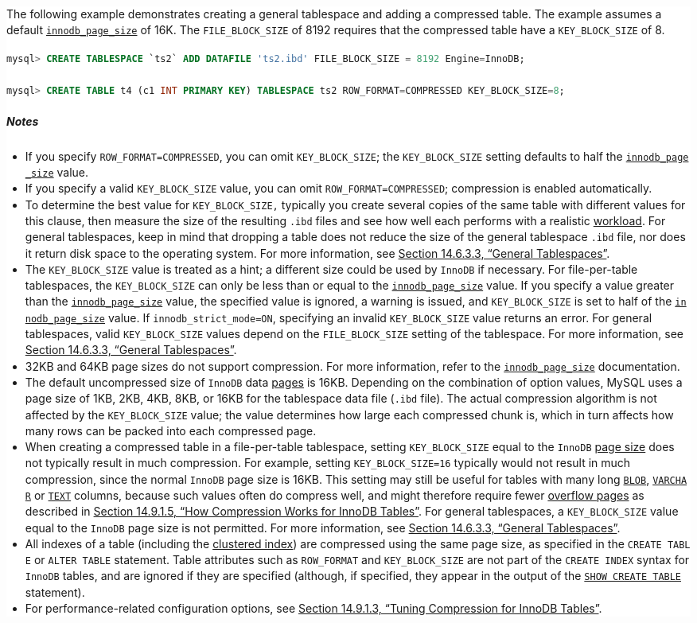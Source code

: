 The following example demonstrates creating a general tablespace and adding a compressed table. The example assumes a default [`innodb_page_size`](https://dev.mysql.com/doc/refman/5.7/en/innodb-parameters.html#sysvar_innodb_page_size) of 16K. The `FILE_BLOCK_SIZE` of 8192 requires that the compressed table have a `KEY_BLOCK_SIZE` of 8.

```sql
mysql> CREATE TABLESPACE `ts2` ADD DATAFILE 'ts2.ibd' FILE_BLOCK_SIZE = 8192 Engine=InnoDB;

mysql> CREATE TABLE t4 (c1 INT PRIMARY KEY) TABLESPACE ts2 ROW_FORMAT=COMPRESSED KEY_BLOCK_SIZE=8;
```

##### Notes

- If you specify `ROW_FORMAT=COMPRESSED`, you can omit `KEY_BLOCK_SIZE`; the `KEY_BLOCK_SIZE` setting defaults to half the [`innodb_page_size`](https://dev.mysql.com/doc/refman/5.7/en/innodb-parameters.html#sysvar_innodb_page_size) value.
- If you specify a valid `KEY_BLOCK_SIZE` value, you can omit `ROW_FORMAT=COMPRESSED`; compression is enabled automatically.
- To determine the best value for `KEY_BLOCK_SIZE,` typically you create several copies of the same table with different values for this clause, then measure the size of the resulting `.ibd` files and see how well each performs with a realistic [workload](https://dev.mysql.com/doc/refman/5.7/en/glossary.html#glos_workload). For general tablespaces, keep in mind that dropping a table does not reduce the size of the general tablespace `.ibd` file, nor does it return disk space to the operating system. For more information, see [Section 14.6.3.3, “General Tablespaces”](https://dev.mysql.com/doc/refman/5.7/en/general-tablespaces.html).
- The `KEY_BLOCK_SIZE` value is treated as a hint; a different size could be used by `InnoDB` if necessary. For file-per-table tablespaces, the `KEY_BLOCK_SIZE` can only be less than or equal to the [`innodb_page_size`](https://dev.mysql.com/doc/refman/5.7/en/innodb-parameters.html#sysvar_innodb_page_size) value. If you specify a value greater than the [`innodb_page_size`](https://dev.mysql.com/doc/refman/5.7/en/innodb-parameters.html#sysvar_innodb_page_size) value, the specified value is ignored, a warning is issued, and `KEY_BLOCK_SIZE` is set to half of the [`innodb_page_size`](https://dev.mysql.com/doc/refman/5.7/en/innodb-parameters.html#sysvar_innodb_page_size) value. If `innodb_strict_mode=ON`, specifying an invalid `KEY_BLOCK_SIZE` value returns an error. For general tablespaces, valid `KEY_BLOCK_SIZE` values depend on the `FILE_BLOCK_SIZE` setting of the tablespace. For more information, see [Section 14.6.3.3, “General Tablespaces”](https://dev.mysql.com/doc/refman/5.7/en/general-tablespaces.html).
- 32KB and 64KB page sizes do not support compression. For more information, refer to the [`innodb_page_size`](https://dev.mysql.com/doc/refman/5.7/en/innodb-parameters.html#sysvar_innodb_page_size) documentation.
- The default uncompressed size of `InnoDB` data [pages](https://dev.mysql.com/doc/refman/5.7/en/glossary.html#glos_page) is 16KB. Depending on the combination of option values, MySQL uses a page size of 1KB, 2KB, 4KB, 8KB, or 16KB for the tablespace data file (`.ibd` file). The actual compression algorithm is not affected by the `KEY_BLOCK_SIZE` value; the value determines how large each compressed chunk is, which in turn affects how many rows can be packed into each compressed page.
- When creating a compressed table in a file-per-table tablespace, setting `KEY_BLOCK_SIZE` equal to the `InnoDB` [page size](https://dev.mysql.com/doc/refman/5.7/en/glossary.html#glos_page_size) does not typically result in much compression. For example, setting `KEY_BLOCK_SIZE=16` typically would not result in much compression, since the normal `InnoDB` page size is 16KB. This setting may still be useful for tables with many long [`BLOB`](https://dev.mysql.com/doc/refman/5.7/en/blob.html), [`VARCHAR`](https://dev.mysql.com/doc/refman/5.7/en/char.html) or [`TEXT`](https://dev.mysql.com/doc/refman/5.7/en/blob.html) columns, because such values often do compress well, and might therefore require fewer [overflow pages](https://dev.mysql.com/doc/refman/5.7/en/glossary.html#glos_overflow_page) as described in [Section 14.9.1.5, “How Compression Works for InnoDB Tables”](https://dev.mysql.com/doc/refman/5.7/en/innodb-compression-internals.html). For general tablespaces, a `KEY_BLOCK_SIZE` value equal to the `InnoDB` page size is not permitted. For more information, see [Section 14.6.3.3, “General Tablespaces”](https://dev.mysql.com/doc/refman/5.7/en/general-tablespaces.html).
- All indexes of a table (including the [clustered index](https://dev.mysql.com/doc/refman/5.7/en/glossary.html#glos_clustered_index)) are compressed using the same page size, as specified in the `CREATE TABLE` or `ALTER TABLE` statement. Table attributes such as `ROW_FORMAT` and `KEY_BLOCK_SIZE` are not part of the `CREATE INDEX` syntax for `InnoDB` tables, and are ignored if they are specified (although, if specified, they appear in the output of the [`SHOW CREATE TABLE`](https://dev.mysql.com/doc/refman/5.7/en/show-create-table.html) statement).
- For performance-related configuration options, see [Section 14.9.1.3, “Tuning Compression for InnoDB Tables”](https://dev.mysql.com/doc/refman/5.7/en/innodb-compression-tuning.html).
